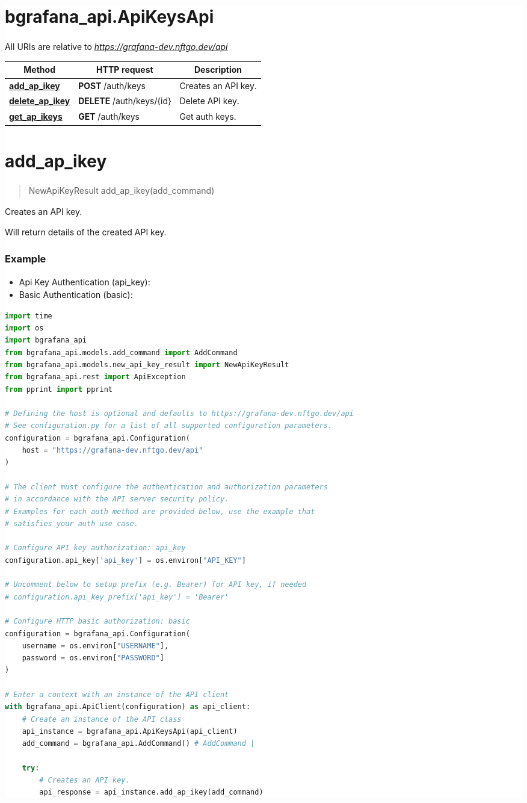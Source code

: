 # bgrafana_api.ApiKeysApi

All URIs are relative to *https://grafana-dev.nftgo.dev/api*

Method | HTTP request | Description
------------- | ------------- | -------------
[**add_ap_ikey**](ApiKeysApi.md#add_ap_ikey) | **POST** /auth/keys | Creates an API key.
[**delete_ap_ikey**](ApiKeysApi.md#delete_ap_ikey) | **DELETE** /auth/keys/{id} | Delete API key.
[**get_ap_ikeys**](ApiKeysApi.md#get_ap_ikeys) | **GET** /auth/keys | Get auth keys.


# **add_ap_ikey**
> NewApiKeyResult add_ap_ikey(add_command)

Creates an API key.

Will return details of the created API key.

### Example

* Api Key Authentication (api_key):
* Basic Authentication (basic):
```python
import time
import os
import bgrafana_api
from bgrafana_api.models.add_command import AddCommand
from bgrafana_api.models.new_api_key_result import NewApiKeyResult
from bgrafana_api.rest import ApiException
from pprint import pprint

# Defining the host is optional and defaults to https://grafana-dev.nftgo.dev/api
# See configuration.py for a list of all supported configuration parameters.
configuration = bgrafana_api.Configuration(
    host = "https://grafana-dev.nftgo.dev/api"
)

# The client must configure the authentication and authorization parameters
# in accordance with the API server security policy.
# Examples for each auth method are provided below, use the example that
# satisfies your auth use case.

# Configure API key authorization: api_key
configuration.api_key['api_key'] = os.environ["API_KEY"]

# Uncomment below to setup prefix (e.g. Bearer) for API key, if needed
# configuration.api_key_prefix['api_key'] = 'Bearer'

# Configure HTTP basic authorization: basic
configuration = bgrafana_api.Configuration(
    username = os.environ["USERNAME"],
    password = os.environ["PASSWORD"]
)

# Enter a context with an instance of the API client
with bgrafana_api.ApiClient(configuration) as api_client:
    # Create an instance of the API class
    api_instance = bgrafana_api.ApiKeysApi(api_client)
    add_command = bgrafana_api.AddCommand() # AddCommand | 

    try:
        # Creates an API key.
        api_response = api_instance.add_ap_ikey(add_command)
```